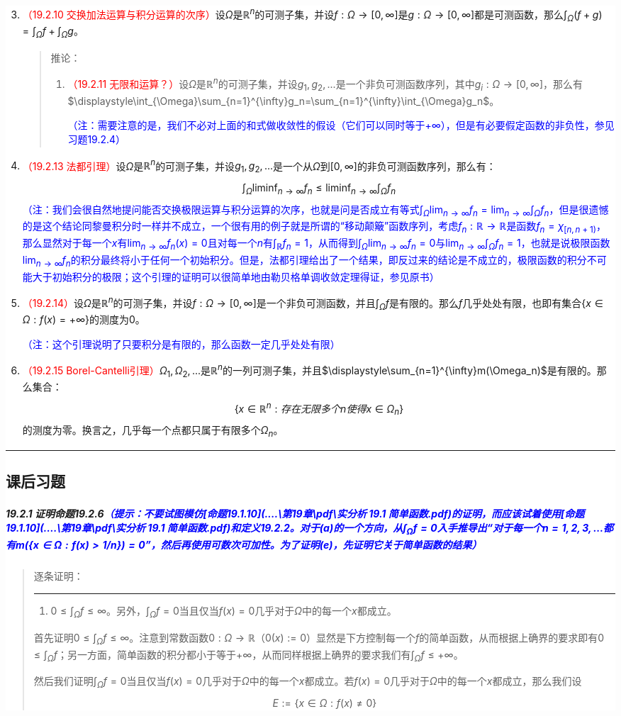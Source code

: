 3. <font color=red>（19.2.10 交换加法运算与积分运算的次序）</font>设$\Omega$是$\mathbb R^n$的可测子集，并设$f:\Omega\to[0,\infty]$是$g:\Omega\to[0,\infty]$都是可测函数，那么$\displaystyle\int_{\Omega}(f+g)=\int_{\Omega}f+\int_{\Omega}g$。

   > 推论：
   >
   > 1. <font color=red>（19.2.11 无限和运算？）</font>设$\Omega$是$\mathbb R^n$的可测子集，并设$g_1,g_2,...$是一个非负可测函数序列，其中$g_i:\Omega\to[0,\infty]$，那么有$\displaystyle\int_{\Omega}\sum_{n=1}^{\infty}g_n=\sum_{n=1}^{\infty}\int_{\Omega}g_n$。
   >
   >    <font color=blue>（注：需要注意的是，我们不必对上面的和式做收敛性的假设（它们可以同时等于$+\infty$），但是有必要假定函数的非负性，参见习题19.2.4）</font>

4. <font color=red>（19.2.13 法都引理）</font>设$\Omega$是$\mathbb R^n$的可测子集，并设$g_1,g_2,...$是一个从$\Omega$到$[0,\infty]$的非负可测函数序列，那么有：
   $$
   \int_{\Omega}\liminf_{n\to\infty}f_n\leq\liminf_{n\to\infty}\int_{\Omega}f_n
   $$
   <font color=blue>（注：我们会很自然地提问能否交换极限运算与积分运算的次序，也就是问是否成立有等式$\displaystyle\int_{\Omega}\lim_{n\to\infty}f_n=\lim_{n\to\infty}\int_{\Omega}f_n$，但是很遗憾的是这个结论同黎曼积分时一样并不成立，一个很有用的例子就是所谓的“移动颠簸”函数序列，考虑$f_n:\mathbb R\to\mathbb R$是函数$f_n=\chi_{[n,n+1)}$，那么显然对于每一个$x$有$\displaystyle\lim_{n\to\infty}f_n(x)=0$且对每一个$n$有$\displaystyle\int_{\mathbb R}f_n=1$，从而得到$\displaystyle\int_{\Omega}\lim_{n\to\infty}f_n=0$与$\displaystyle\lim_{n\to\infty}\int_{\Omega}f_n=1$，也就是说极限函数$\displaystyle\lim_{n\to\infty}f_n$的积分最终将小于任何一个初始积分。但是，法都引理给出了一个结果，即反过来的结论是不成立的，极限函数的积分不可能大于初始积分的极限；这个引理的证明可以很简单地由勒贝格单调收敛定理得证，参见原书）</font>

5. <font color=red>（19.2.14）</font>设$\Omega$是$\mathbb R^n$的可测子集，并设$f:\Omega\to[0,\infty]$是一个非负可测函数，并且$\displaystyle\int_{\Omega}f$是有限的。那么$f$几乎处处有限，也即有集合$\{x\in\Omega:f(x)=+\infty\}$的测度为$0$。

   <font color=blue>（注：这个引理说明了只要积分是有限的，那么函数一定几乎处处有限）</font>

6. <font color=red>（19.2.15 Borel-Cantelli引理）</font>$\Omega_1,\Omega_2,...$是$\mathbb R^n$的一列可测子集，并且$\displaystyle\sum_{n=1}^{\infty}m(\Omega_n)$是有限的。那么集合：
   $$
   \{x\in\mathbb R^n:存在无限多个n使得x\in\Omega_n\}
   $$
   的测度为零。换言之，几乎每一个点都只属于有限多个$\Omega_n$。

---

## 课后习题

##### 19.2.1 证明命题19.2.6<font color=blue>（提示：不要试图模仿[命题19.1.10](..\..\第19章\pdf\实分析 19.1 简单函数.pdf)的证明，而应该试着使用[命题19.1.10](..\..\第19章\pdf\实分析 19.1 简单函数.pdf)和定义19.2.2。对于(a)的一个方向，从$\displaystyle\int_{\Omega}f=0$入手推导出“对于每一个$n=1,2,3,...$都有$m(\{x\in\Omega:f(x)>1/n\})=0$”，然后再使用可数次可加性。为了证明(e)，先证明它关于简单函数的结果）</font>

> 逐条证明：
>
> ---
>
> 1. $\displaystyle 0\leq\int_{\Omega}f\leq\infty$。另外，$\displaystyle\int_{\Omega}f=0$当且仅当$f(x)=0$几乎对于$\Omega$中的每一个$x$都成立。
>
> 首先证明$\displaystyle 0\leq\int_{\Omega}f\leq\infty$。注意到常数函数$0:\Omega\to\mathbb R$（$0(x):=0$）显然是下方控制每一个$f$的简单函数，从而根据上确界的要求即有$\displaystyle0\leq\int_{\Omega}f$；另一方面，简单函数的积分都小于等于$+\infty$，从而同样根据上确界的要求我们有$\displaystyle \int_{\Omega}f\leq +\infty$。
>
> 然后我们证明$\displaystyle\int_{\Omega}f=0$当且仅当$f(x)=0$几乎对于$\Omega$中的每一个$x$都成立。若$f(x)=0$几乎对于$\Omega$中的每一个$x$都成立，那么我们设
> $$
> E:=\{x\in\Omega:f(x)\ne 0\}
> $$
